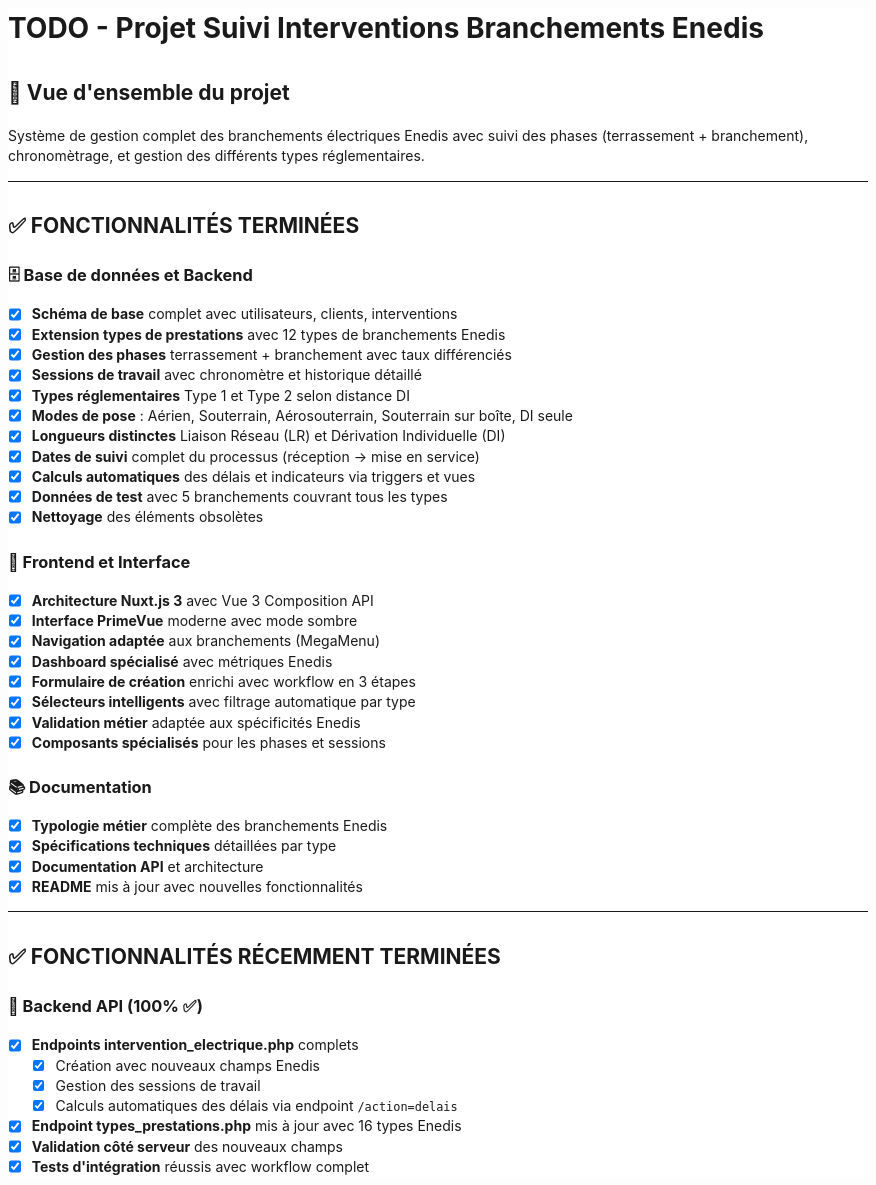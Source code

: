 # TODO - Projet Suivi Interventions Branchements Enedis

## 🎯 Vue d'ensemble du projet

Système de gestion complet des branchements électriques Enedis avec suivi des phases (terrassement + branchement), chronomètrage, et gestion des différents types réglementaires.

---

## ✅ FONCTIONNALITÉS TERMINÉES

### 🗄️ Base de données et Backend
- [x] **Schéma de base** complet avec utilisateurs, clients, interventions
- [x] **Extension types de prestations** avec 12 types de branchements Enedis
- [x] **Gestion des phases** terrassement + branchement avec taux différenciés
- [x] **Sessions de travail** avec chronomètre et historique détaillé
- [x] **Types réglementaires** Type 1 et Type 2 selon distance DI
- [x] **Modes de pose** : Aérien, Souterrain, Aérosouterrain, Souterrain sur boîte, DI seule
- [x] **Longueurs distinctes** Liaison Réseau (LR) et Dérivation Individuelle (DI)
- [x] **Dates de suivi** complet du processus (réception → mise en service)
- [x] **Calculs automatiques** des délais et indicateurs via triggers et vues
- [x] **Données de test** avec 5 branchements couvrant tous les types
- [x] **Nettoyage** des éléments obsolètes

### 🎨 Frontend et Interface
- [x] **Architecture Nuxt.js 3** avec Vue 3 Composition API
- [x] **Interface PrimeVue** moderne avec mode sombre
- [x] **Navigation adaptée** aux branchements (MegaMenu)
- [x] **Dashboard spécialisé** avec métriques Enedis
- [x] **Formulaire de création** enrichi avec workflow en 3 étapes
- [x] **Sélecteurs intelligents** avec filtrage automatique par type
- [x] **Validation métier** adaptée aux spécificités Enedis
- [x] **Composants spécialisés** pour les phases et sessions

### 📚 Documentation
- [x] **Typologie métier** complète des branchements Enedis
- [x] **Spécifications techniques** détaillées par type
- [x] **Documentation API** et architecture
- [x] **README** mis à jour avec nouvelles fonctionnalités

---

## ✅ FONCTIONNALITÉS RÉCEMMENT TERMINÉES

### 🔧 Backend API (100% ✅)
- [x] **Endpoints intervention_electrique.php** complets
  - [x] Création avec nouveaux champs Enedis
  - [x] Gestion des sessions de travail
  - [x] Calculs automatiques des délais via endpoint `/action=delais`
- [x] **Endpoint types_prestations.php** mis à jour avec 16 types Enedis
- [x] **Validation côté serveur** des nouveaux champs
- [x] **Tests d'intégration** réussis avec workflow complet
